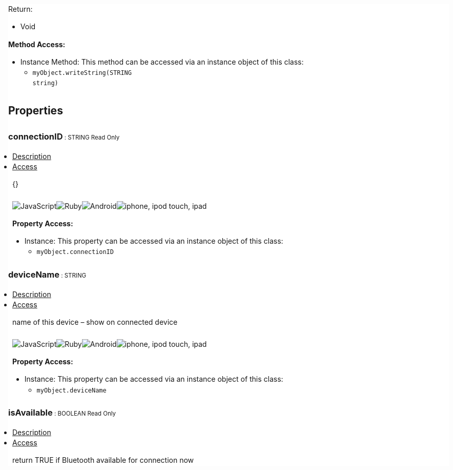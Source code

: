 Return:</strong></p><ul><li>Void</li></ul></div></div><div class="tab-pane fade" id="mwriteString6"><div><p><strong>Method Access:</strong></p><ul><li><i class="icon-file"></i>Instance Method: This method can be accessed via an instance object of this class: <ul><li><code>myObject.writeString(<span class="text-info">STRING</span> string)</code></li></ul></li></ul></div></div></div>  </div></div>
<a name='Properties'></a>
<h2><i class='icon-list'></i>Properties</h2>

<a name='pconnectionID'></a><div class=' method  js ruby android ios' id='pconnectionID'><h3><strong  >connectionID</strong><span style='font-size:.7em;font-weight:normal;'> : <span class='text-info'>STRING</span> <span class='label'>Read Only</span> </span></h3><ul class="nav nav-tabs" style="padding-left:8px"><li class='active'><a href="#pconnectionID1" data-toggle="tab">Description</a></li><li ><a href="#pconnectionID6" data-toggle="tab">Access</a></li></ul><div class='tab-content' style='padding-left:8px' id='tc-connectionID'><div class="tab-pane fade active in" id="pconnectionID1">{}<p><div><p><img src="/img/js.png" style="width: 20px;padding-top: 8px" rel="tooltip" title="JavaScript"><img src="/img/ruby.png" style="width: 20px;padding-top: 8px" rel="tooltip" title="Ruby"><img src="/img/android.png" style="width: 20px;padding-top: 8px" rel="tooltip" title="Android"><img src="/img/ios.png" style="width: 20px;padding-top: 8px" rel="tooltip" title="iphone, ipod touch, ipad"> </p></div></p></div><div class="tab-pane fade" id="pconnectionID2"></div><div class="tab-pane fade" id="pconnectionID5"></div><div class="tab-pane fade" id="pconnectionID6"><div><p><strong>Property Access:</strong></p><ul><li><i class="icon-file"></i>Instance: This property can be accessed via an instance object of this class: <ul><li><code>myObject.connectionID</code></li></ul></li></ul></div></div></div>  </div><a name='pdeviceName'></a><div class=' method  js ruby android ios' id='pdeviceName'><h3><strong  >deviceName</strong><span style='font-size:.7em;font-weight:normal;'> : <span class='text-info'>STRING</span>  </span></h3><ul class="nav nav-tabs" style="padding-left:8px"><li class='active'><a href="#pdeviceName1" data-toggle="tab">Description</a></li><li ><a href="#pdeviceName6" data-toggle="tab">Access</a></li></ul><div class='tab-content' style='padding-left:8px' id='tc-deviceName'><div class="tab-pane fade active in" id="pdeviceName1"><p>name of this device &ndash; show on connected device</p>
<p><div><p><img src="/img/js.png" style="width: 20px;padding-top: 8px" rel="tooltip" title="JavaScript"><img src="/img/ruby.png" style="width: 20px;padding-top: 8px" rel="tooltip" title="Ruby"><img src="/img/android.png" style="width: 20px;padding-top: 8px" rel="tooltip" title="Android"><img src="/img/ios.png" style="width: 20px;padding-top: 8px" rel="tooltip" title="iphone, ipod touch, ipad"> </p></div></p></div><div class="tab-pane fade" id="pdeviceName2"></div><div class="tab-pane fade" id="pdeviceName5"></div><div class="tab-pane fade" id="pdeviceName6"><div><p><strong>Property Access:</strong></p><ul><li><i class="icon-file"></i>Instance: This property can be accessed via an instance object of this class: <ul><li><code>myObject.deviceName</code></li></ul></li></ul></div></div></div>  </div><a name='pisAvailable'></a><div class=' method  js ruby android ios' id='pisAvailable'><h3><strong  >isAvailable</strong><span style='font-size:.7em;font-weight:normal;'> : <span class='text-info'>BOOLEAN</span> <span class='label'>Read Only</span> </span></h3><ul class="nav nav-tabs" style="padding-left:8px"><li class='active'><a href="#pisAvailable1" data-toggle="tab">Description</a></li><li ><a href="#pisAvailable6" data-toggle="tab">Access</a></li></ul><div class='tab-content' style='padding-left:8px' id='tc-isAvailable'><div class="tab-pane fade active in" id="pisAvailable1"><p>return TRUE if Bluetooth available for connection now</p>